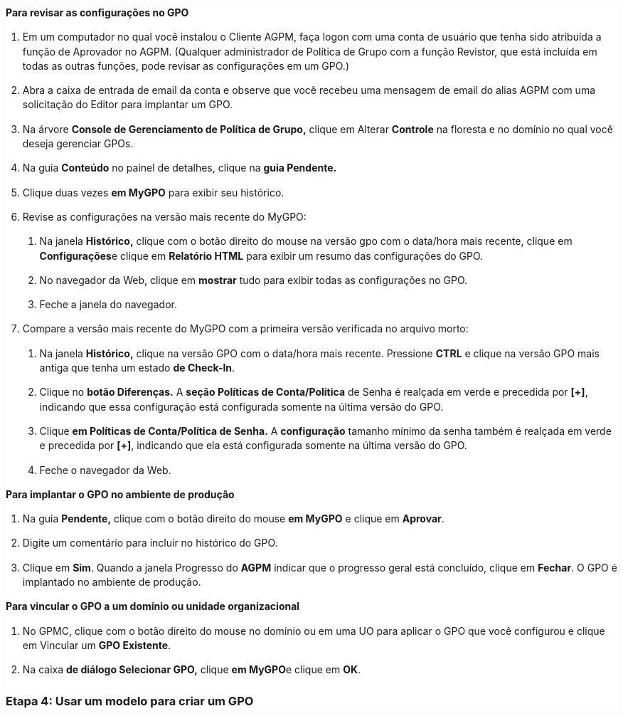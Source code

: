 **Para revisar as configurações no GPO**

1.  Em um computador no qual você instalou o Cliente AGPM, faça logon com uma conta de usuário que tenha sido atribuída a função de Aprovador no AGPM. (Qualquer administrador de Política de Grupo com a função Revistor, que está incluída em todas as outras funções, pode revisar as configurações em um GPO.)

2.  Abra a caixa de entrada de email da conta e observe que você recebeu uma mensagem de email do alias AGPM com uma solicitação do Editor para implantar um GPO.

3.  Na árvore **Console de Gerenciamento de Política de Grupo,** clique em Alterar **Controle** na floresta e no domínio no qual você deseja gerenciar GPOs.

4.  Na guia **Conteúdo** no painel de detalhes, clique na **guia Pendente.**

5.  Clique duas vezes **em MyGPO** para exibir seu histórico.

6.  Revise as configurações na versão mais recente do MyGPO:

    1.  Na janela **Histórico,** clique com o botão direito do mouse na versão gpo com o data/hora mais recente, clique em **Configurações**e clique em **Relatório HTML** para exibir um resumo das configurações do GPO.

    2.  No navegador da Web, clique em **mostrar** tudo para exibir todas as configurações no GPO.

    3.  Feche a janela do navegador.

7.  Compare a versão mais recente do MyGPO com a primeira versão verificada no arquivo morto:

    1.  Na janela **Histórico,** clique na versão GPO com o data/hora mais recente. Pressione **CTRL** e clique na versão GPO mais antiga que tenha um estado **de Check-In**.

    2.  Clique no **botão Diferenças.** A **seção Políticas de Conta/Política** de Senha é realçada em verde e precedida por **\[+\]**, indicando que essa configuração está configurada somente na última versão do GPO.

    3.  Clique **em Políticas de Conta/Política de Senha.** A **configuração** tamanho mínimo da senha também é realçada em verde e precedida por **\[+\]**, indicando que ela está configurada somente na última versão do GPO.

    4.  Feche o navegador da Web.

**Para implantar o GPO no ambiente de produção**

1.  Na guia **Pendente,** clique com o botão direito do mouse **em MyGPO** e clique em **Aprovar**.

2.  Digite um comentário para incluir no histórico do GPO.

3.  Clique em **Sim**. Quando a janela Progresso do **AGPM** indicar que o progresso geral está concluído, clique em **Fechar**. O GPO é implantado no ambiente de produção.

**Para vincular o GPO a um domínio ou unidade organizacional**

1.  No GPMC, clique com o botão direito do mouse no domínio ou em uma UO para aplicar o GPO que você configurou e clique em Vincular um **GPO Existente**.

2.  Na caixa **de diálogo Selecionar GPO,** clique **em MyGPO**e clique em **OK**.

### <a name="step-4-use-a-template-to-create-a-gpo"></a><a href="" id="bkmk-manage4"></a>Etapa 4: Usar um modelo para criar um GPO
